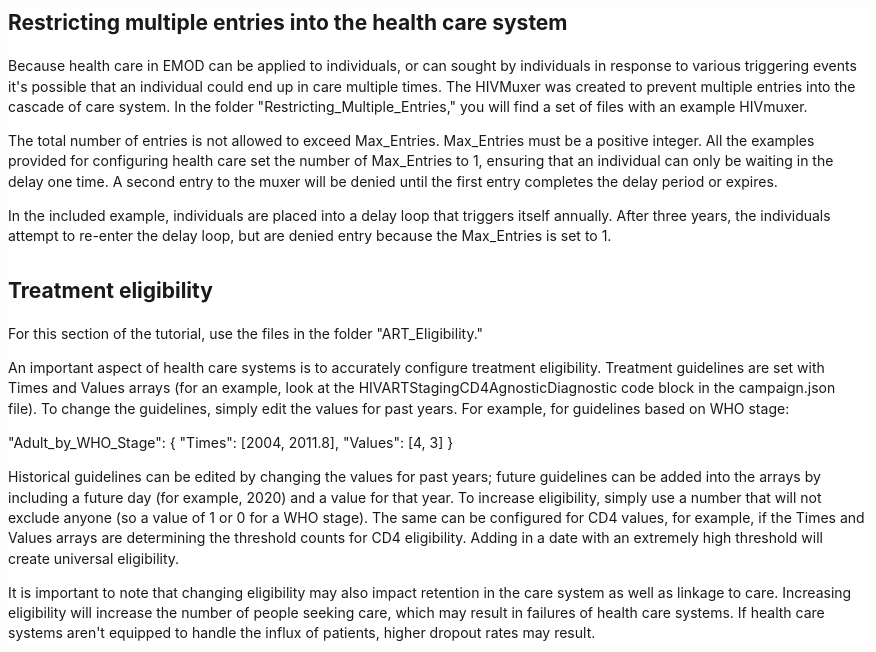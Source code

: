 

## Restricting multiple entries into the health care system

Because health care in EMOD can be applied to individuals, or can sought by individuals
in response to various triggering events it's possible that an individual could end up in care multiple
times. The HIVMuxer was created to prevent multiple entries into the cascade of care system. In the
folder "Restricting_Multiple_Entries," you will find a set of files with an example HIVmuxer.

The total number of entries is not allowed to exceed Max_Entries. Max_Entries must be a positive
integer. All the examples provided for configuring health care set the number of Max_Entries to 1,
ensuring that an individual can only be waiting in the delay one time. A second entry to the muxer
will be denied until the first entry completes the delay period or expires.

In the included example, individuals are placed into a delay loop that triggers itself annually.
After three years, the individuals attempt to re-enter the delay loop, but are denied entry because
the Max_Entries is set to 1.


## Treatment eligibility

For this section of the tutorial, use the files in the folder "ART_Eligibility."

An important aspect of health care systems is to accurately configure treatment eligibility.
Treatment guidelines are set with Times and Values arrays (for an example, look at the
HIVARTStagingCD4AgnosticDiagnostic code block in the campaign.json file). To change the
guidelines, simply edit the values for past years. For example, for guidelines based on WHO stage:

"Adult_by_WHO_Stage": {
        "Times": [2004, 2011.8],
        "Values": [4, 3]
}

Historical guidelines can be edited by changing the values for past years; future guidelines can be
added into the arrays by including a future day (for example, 2020) and a value for that year. To
increase eligibility, simply use a number that will not exclude anyone (so a value of 1 or 0 for a WHO
stage). The same can be configured for CD4 values, for example, if the Times and Values arrays are
determining the threshold counts for CD4 eligibility. Adding in a date with an extremely high threshold
will create universal eligibility.


It is important to note that changing eligibility may also impact retention in the care system as well
as linkage to care. Increasing eligibility will increase the number of people seeking care, which
may result in failures of health care systems. If health care systems aren't equipped to handle the
influx of patients, higher dropout rates may result.


